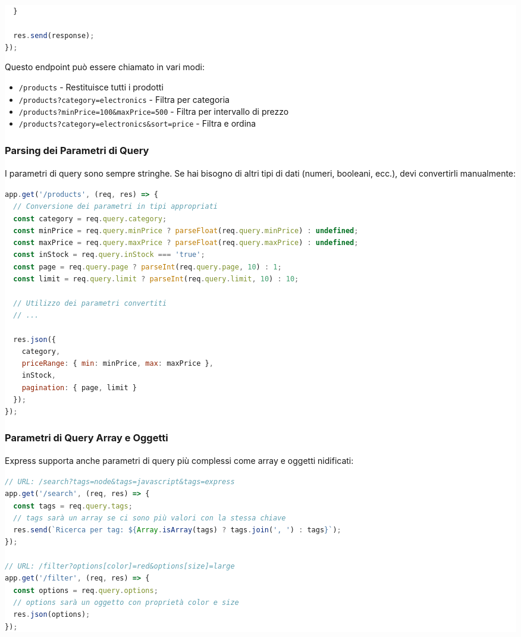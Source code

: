 ```javascript
  }
  
  res.send(response);
});
```

Questo endpoint può essere chiamato in vari modi:
- `/products` - Restituisce tutti i prodotti
- `/products?category=electronics` - Filtra per categoria
- `/products?minPrice=100&maxPrice=500` - Filtra per intervallo di prezzo
- `/products?category=electronics&sort=price` - Filtra e ordina

### Parsing dei Parametri di Query

I parametri di query sono sempre stringhe. Se hai bisogno di altri tipi di dati (numeri, booleani, ecc.), devi convertirli manualmente:

```javascript
app.get('/products', (req, res) => {
  // Conversione dei parametri in tipi appropriati
  const category = req.query.category;
  const minPrice = req.query.minPrice ? parseFloat(req.query.minPrice) : undefined;
  const maxPrice = req.query.maxPrice ? parseFloat(req.query.maxPrice) : undefined;
  const inStock = req.query.inStock === 'true';
  const page = req.query.page ? parseInt(req.query.page, 10) : 1;
  const limit = req.query.limit ? parseInt(req.query.limit, 10) : 10;
  
  // Utilizzo dei parametri convertiti
  // ...
  
  res.json({
    category,
    priceRange: { min: minPrice, max: maxPrice },
    inStock,
    pagination: { page, limit }
  });
});
```

### Parametri di Query Array e Oggetti

Express supporta anche parametri di query più complessi come array e oggetti nidificati:

```javascript
// URL: /search?tags=node&tags=javascript&tags=express
app.get('/search', (req, res) => {
  const tags = req.query.tags;
  // tags sarà un array se ci sono più valori con la stessa chiave
  res.send(`Ricerca per tag: ${Array.isArray(tags) ? tags.join(', ') : tags}`);
});

// URL: /filter?options[color]=red&options[size]=large
app.get('/filter', (req, res) => {
  const options = req.query.options;
  // options sarà un oggetto con proprietà color e size
  res.json(options);
});
```
